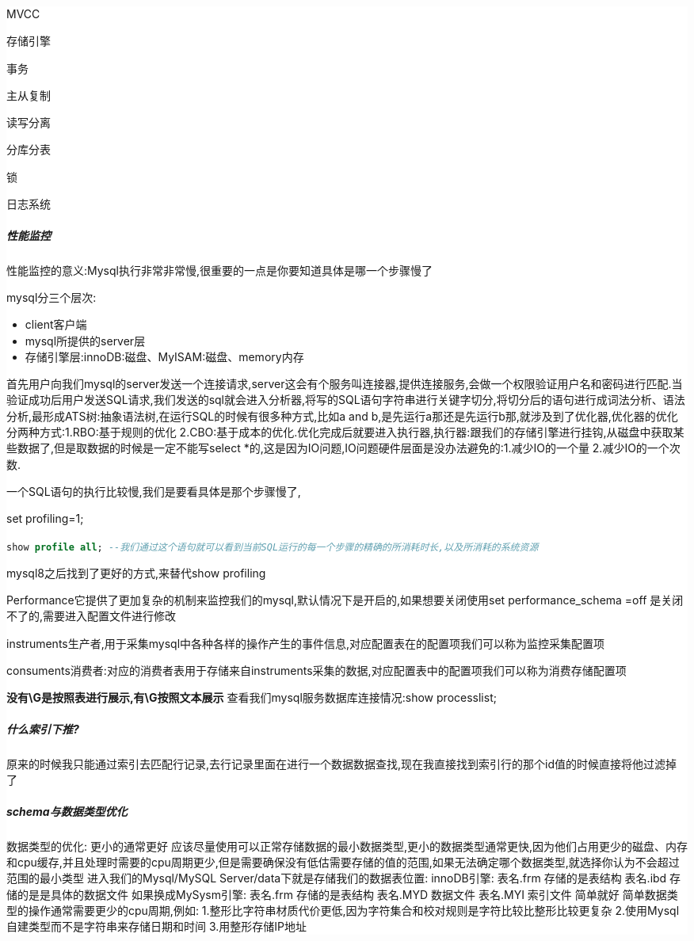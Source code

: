 MVCC

存储引擎

事务

主从复制

读写分离

分库分表

锁

日志系统

##### 性能监控

性能监控的意义:Mysql执行非常非常慢,很重要的一点是你要知道具体是哪一个步骤慢了

mysql分三个层次:

- client客户端
- mysql所提供的server层
- 存储引擎层:innoDB:磁盘、MyISAM:磁盘、memory内存

首先用户向我们mysql的server发送一个连接请求,server这会有个服务叫连接器,提供连接服务,会做一个权限验证用户名和密码进行匹配.当验证成功后用户发送SQL请求,我们发送的sql就会进入分析器,将写的SQL语句字符串进行关键字切分,将切分后的语句进行成词法分析、语法分析,最形成ATS树:抽象语法树,在运行SQL的时候有很多种方式,比如a and b,是先运行a那还是先运行b那,就涉及到了优化器,优化器的优化分两种方式:1.RBO:基于规则的优化 2.CBO:基于成本的优化.优化完成后就要进入执行器,执行器:跟我们的存储引擎进行挂钩,从磁盘中获取某些数据了,但是取数据的时候是一定不能写select *的,这是因为IO问题,IO问题硬件层面是没办法避免的:1.减少IO的一个量 2.减少IO的一个次数.

一个SQL语句的执行比较慢,我们是要看具体是那个步骤慢了,

set profiling=1;

```SQL
show profile all; --我们通过这个语句就可以看到当前SQL运行的每一个步骤的精确的所消耗时长,以及所消耗的系统资源
```

mysql8之后找到了更好的方式,来替代show profiling

Performance它提供了更加复杂的机制来监控我们的mysql,默认情况下是开启的,如果想要关闭使用set performance_schema =off 是关闭不了的,需要进入配置文件进行修改

instruments生产者,用于采集mysql中各种各样的操作产生的事件信息,对应配置表在的配置项我们可以称为监控采集配置项

consuments消费者:对应的消费者表用于存储来自instruments采集的数据,对应配置表中的配置项我们可以称为消费存储配置项



**没有\G是按照表进行展示,有\G按照文本展示**
查看我们mysql服务数据库连接情况:show processlist;

##### 什么索引下推?

原来的时候我只能通过索引去匹配行记录,去行记录里面在进行一个数据数据查找,现在我直接找到索引行的那个id值的时候直接将他过滤掉了

##### schema与数据类型优化

数据类型的优化:
	更小的通常更好
		应该尽量使用可以正常存储数据的最小数据类型,更小的数据类型通常更快,因为他们占用更少的磁盘、内存和cpu缓存,并且处理时需要的cpu周期更少,但是需要确保没有低估需要存储的值的范围,如果无法确定哪个数据类型,就选择你认为不会超过范围的最小类型
	进入我们的Mysql/MySQL Server/data下就是存储我们的数据表位置:
	innoDB引擎:
		表名.frm 存储的是表结构
		表名.ibd 存储的是是具体的数据文件
	如果换成MySysm引擎:
		表名.frm 存储的是表结构
		表名.MYD 数据文件
		表名.MYI 索引文件 
	简单就好
		简单数据类型的操作通常需要更少的cpu周期,例如:
		1.整形比字符串材质代价更低,因为字符集合和校对规则是字符比较比整形比较更复杂
		2.使用Mysql自建类型而不是字符串来存储日期和时间
		3.用整形存储IP地址
